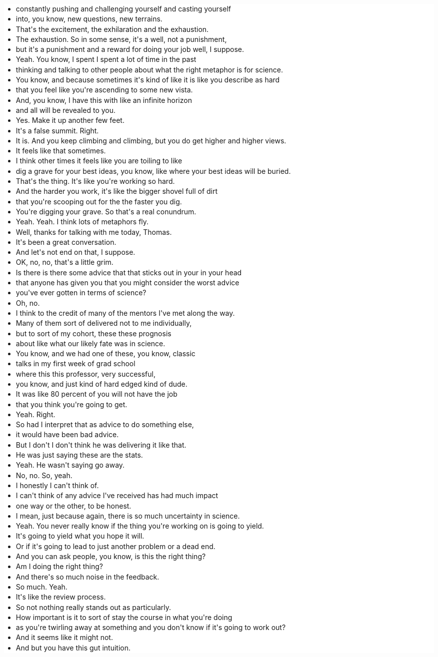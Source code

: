 *  constantly pushing and challenging yourself and casting yourself
*  into, you know, new questions, new terrains.
*  That's the excitement, the exhilaration and the exhaustion.
*  The exhaustion. So in some sense, it's a well, not a punishment,
*  but it's a punishment and a reward for doing your job well, I suppose.
*  Yeah. You know, I spent I spent a lot of time in the past
*  thinking and talking to other people about what the right metaphor is for science.
*  You know, and because sometimes it's kind of like it is like you describe as hard
*  that you feel like you're ascending to some new vista.
*  And, you know, I have this with like an infinite horizon
*  and all will be revealed to you.
*  Yes. Make it up another few feet.
*  It's a false summit. Right.
*  It is. And you keep climbing and climbing, but you do get higher and higher views.
*  It feels like that sometimes.
*  I think other times it feels like you are toiling to like
*  dig a grave for your best ideas, you know, like where your best ideas will be buried.
*  That's the thing. It's like you're working so hard.
*  And the harder you work, it's like the bigger shovel full of dirt
*  that you're scooping out for the the faster you dig.
*  You're digging your grave. So that's a real conundrum.
*  Yeah. Yeah. I think lots of metaphors fly.
*  Well, thanks for talking with me today, Thomas.
*  It's been a great conversation.
*  And let's not end on that, I suppose.
*  OK, no, no, that's a little grim.
*  Is there is there some advice that that sticks out in your in your head
*  that anyone has given you that you might consider the worst advice
*  you've ever gotten in terms of science?
*  Oh, no.
*  I think to the credit of many of the mentors I've met along the way.
*  Many of them sort of delivered not to me individually,
*  but to sort of my cohort, these these prognosis
*  about like what our likely fate was in science.
*  You know, and we had one of these, you know, classic
*  talks in my first week of grad school
*  where this this professor, very successful,
*  you know, and just kind of hard edged kind of dude.
*  It was like 80 percent of you will not have the job
*  that you think you're going to get.
*  Yeah. Right.
*  So had I interpret that as advice to do something else,
*  it would have been bad advice.
*  But I don't I don't think he was delivering it like that.
*  He was just saying these are the stats.
*  Yeah. He wasn't saying go away.
*  No, no. So, yeah.
*  I honestly I can't think of.
*  I can't think of any advice I've received has had much impact
*  one way or the other, to be honest.
*  I mean, just because again, there is so much uncertainty in science.
*  Yeah. You never really know if the thing you're working on is going to yield.
*  It's going to yield what you hope it will.
*  Or if it's going to lead to just another problem or a dead end.
*  And you can ask people, you know, is this the right thing?
*  Am I doing the right thing?
*  And there's so much noise in the feedback.
*  So much. Yeah.
*  It's like the review process.
*  So not nothing really stands out as particularly.
*  How important is it to sort of stay the course in what you're doing
*  as you're twirling away at something and you don't know if it's going to work out?
*  And it seems like it might not.
*  And but you have this gut intuition.
